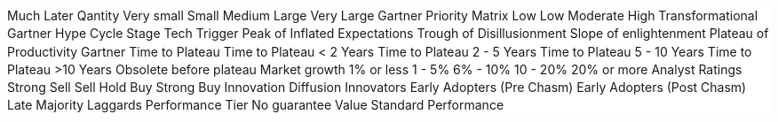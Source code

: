 <td>Much Later</td>
</tr>
<tr class="odd">
<td>Qantity</td>
<td>Very small</td>
<td>Small</td>
<td>Medium</td>
<td>Large</td>
<td>Very Large</td>
</tr>
<tr class="even">
<td>Gartner Priority Matrix</td>
<td>Low</td>
<td>Low</td>
<td>Moderate</td>
<td>High</td>
<td>Transformational</td>
</tr>
<tr class="odd">
<td>Gartner Hype Cycle Stage</td>
<td>Tech Trigger</td>
<td>Peak of Inflated Expectations</td>
<td>Trough of Disillusionment</td>
<td>Slope of enlightenment</td>
<td>Plateau of Productivity</td>
</tr>
<tr class="even">
<td>Gartner Time to Plateau</td>
<td>Time to Plateau &lt; 2 Years</td>
<td>Time to Plateau 2 - 5 Years</td>
<td>Time to Plateau 5 - 10 Years</td>
<td>Time to Plateau &gt;10 Years</td>
<td>Obsolete before plateau</td>
</tr>
<tr class="odd">
<td>Market growth</td>
<td>1% or less</td>
<td>1 - 5%</td>
<td>6% - 10%</td>
<td>10 - 20%</td>
<td>20% or more</td>
</tr>
<tr class="even">
<td>Analyst Ratings</td>
<td>Strong Sell</td>
<td>Sell</td>
<td>Hold</td>
<td>Buy</td>
<td>Strong Buy</td>
</tr>
<tr class="odd">
<td>Innovation Diffusion</td>
<td>Innovators</td>
<td>Early Adopters (Pre Chasm)</td>
<td>Early Adopters (Post Chasm)</td>
<td>Late Majority</td>
<td>Laggards</td>
</tr>
<tr class="even">
<td>Performance Tier</td>
<td>No guarantee</td>
<td>Value</td>
<td>Standard</td>
<td>Performance</td>